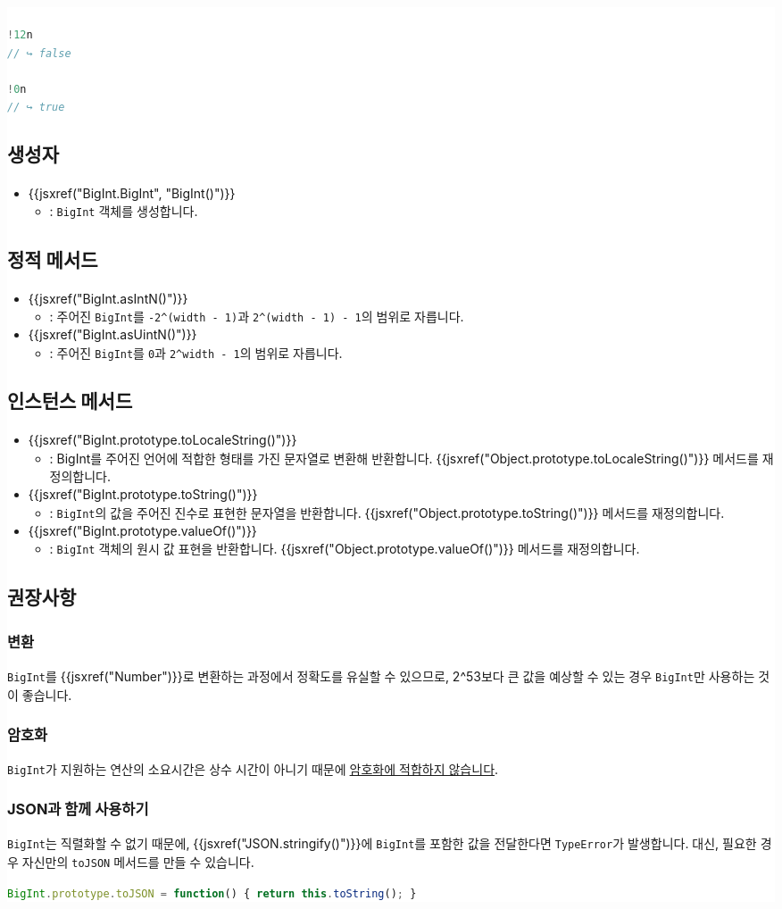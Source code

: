 ```js

!12n
// ↪ false

!0n
// ↪ true
```

## 생성자

- {{jsxref("BigInt.BigInt", "BigInt()")}}
  - : `BigInt` 객체를 생성합니다.

## 정적 메서드

- {{jsxref("BigInt.asIntN()")}}
  - : 주어진 `BigInt`를 `-2^(width - 1)`과 `2^(width - 1) - 1`의 범위로 자릅니다.
- {{jsxref("BigInt.asUintN()")}}
  - : 주어진 `BigInt`를 `0`과 `2^width - 1`의 범위로 자릅니다.

## 인스턴스 메서드

- {{jsxref("BigInt.prototype.toLocaleString()")}}
  - : BigInt를 주어진 언어에 적합한 형태를 가진 문자열로 변환해 반환합니다. {{jsxref("Object.prototype.toLocaleString()")}} 메서드를 재정의합니다.
- {{jsxref("BigInt.prototype.toString()")}}
  - : `BigInt`의 값을 주어진 진수로 표현한 문자열을 반환합니다. {{jsxref("Object.prototype.toString()")}} 메서드를 재정의합니다.
- {{jsxref("BigInt.prototype.valueOf()")}}
  - : `BigInt` 객체의 원시 값 표현을 반환합니다. {{jsxref("Object.prototype.valueOf()")}} 메서드를 재정의합니다.

## 권장사항

### 변환

`BigInt`를 {{jsxref("Number")}}로 변환하는 과정에서 정확도를 유실할 수 있으므로, 2^53보다 큰 값을 예상할 수 있는 경우 `BigInt`만 사용하는 것이 좋습니다.

### 암호화

`BigInt`가 지원하는 연산의 소요시간은 상수 시간이 아니기 때문에 [암호화에 적합하지 않습니다](https://www.chosenplaintext.ca/articles/beginners-guide-constant-time-cryptography.html).

### JSON과 함께 사용하기

`BigInt`는 직렬화할 수 없기 때문에, {{jsxref("JSON.stringify()")}}에 `BigInt`를 포함한 값을 전달한다면 `TypeError`가 발생합니다. 대신, 필요한 경우 자신만의 `toJSON` 메서드를 만들 수 있습니다.

```js
BigInt.prototype.toJSON = function() { return this.toString(); }
```
